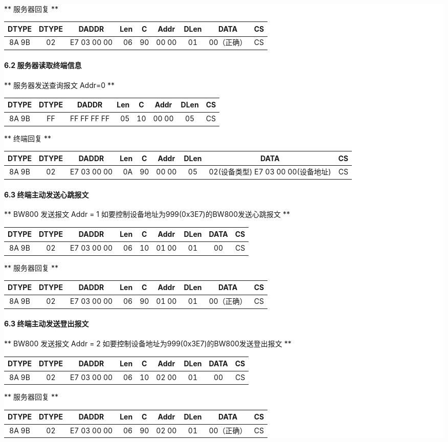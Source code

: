 ** 服务器回复 **

| DTYPE   | DTYPE | DADDR       | Len | C   |      Addr        | DLen  |DATA | CS    |
|:-------:|:----: |:----------: | ---:|:---:|:----------------:|:-----:|:---:|:---:|
|8A 9B    |  02   | E7 03 00 00 | 06 |  90 |    00   00        |01   |00（正确） |CS |


#### 6.2 服务器读取终端信息

** 服务器发送查询报文 Addr=0 **

| DTYPE   | DTYPE | DADDR       | Len | C   |      Addr        | DLen  |CS    |
|:-------:|:----: |:----------: | ---:|:---:|:----------------:|:-----:|:---:|
|8A 9B    |  FF   | FF FF FF FF |  05 |  10 |    00   00       |05     | CS| 

** 终端回复 **

| DTYPE   | DTYPE | DADDR       | Len | C   |      Addr        | DLen  |DATA | CS    |
|:-------:|:----: |:----------: | ---:|:---:|:----------------:|:-----:|:---:|:---:|
|8A 9B    |  02   | E7 03 00 00 | 0A |  90 |    00   00        |05     |02(设备类型) E7 03 00 00(设备地址)  |CS |

#### 6.3 终端主动发送心跳报文

** BW800 发送报文  Addr = 1 如要控制设备地址为999(0x3E7)的BW800发送心跳报文 **

| DTYPE   | DTYPE | DADDR       | Len | C   |      Addr        | DLen  |DATA  |CS    |
|:-------:|:----: |:----------: | ---:|:---:|:----------------:|:-----:|:---: |:---:|
|8A 9B    |  02   | E7 03 00 00 |  06 |  10 |    01   00       |01     | 00   | CS |

** 服务器回复 **

| DTYPE   | DTYPE | DADDR       | Len | C   |      Addr        | DLen  |DATA | CS    |
|:-------:|:----: |:----------: | ---:|:---:|:----------------:|:-----:|:---:|:---:|
|8A 9B    |  02   | E7 03 00 00 | 06 |  90 |    01   00        |01   |00（正确） |CS |

#### 6.3 终端主动发送登出报文

** BW800 发送报文  Addr = 2 如要控制设备地址为999(0x3E7)的BW800发送登出报文 **

| DTYPE   | DTYPE | DADDR       | Len | C   |      Addr        | DLen  |DATA  |CS    |
|:-------:|:----: |:----------: | ---:|:---:|:----------------:|:-----:|:---: |:---:|
|8A 9B    |  02   | E7 03 00 00 |  06 |  10 |    02   00       |01     | 00   | CS |

** 服务器回复 **

| DTYPE   | DTYPE | DADDR       | Len | C   |      Addr        | DLen  |DATA | CS    |
|:-------:|:----: |:----------: | ---:|:---:|:----------------:|:-----:|:---:|:---:|
|8A 9B    |  02   | E7 03 00 00 | 06 |  90 |    02   00        |01   |00（正确） |CS |
